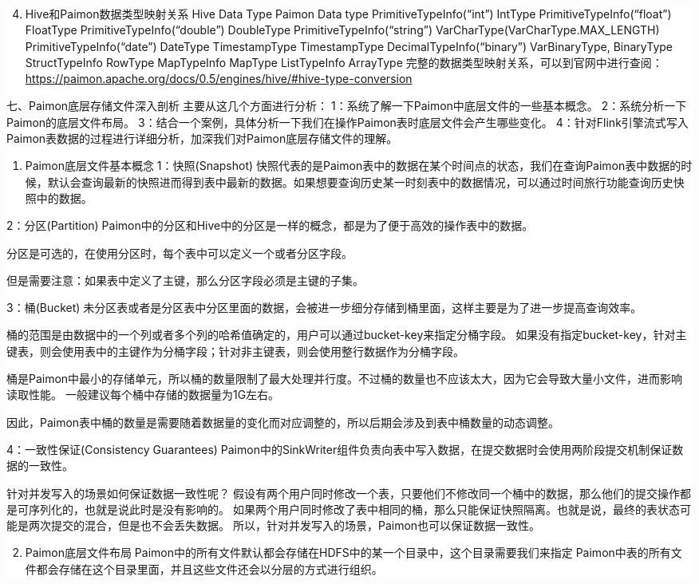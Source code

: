 4. Hive和Paimon数据类型映射关系
Hive Data Type	            Paimon Data type
PrimitiveTypeInfo(“int”)	IntType
PrimitiveTypeInfo(“float”)	FloatType
PrimitiveTypeInfo(“double”)	DoubleType
PrimitiveTypeInfo(“string”)	VarCharType(VarCharType.MAX_LENGTH)
PrimitiveTypeInfo(“date”)	DateType
TimestampType	            TimestampType
DecimalTypeInfo(“binary”)	VarBinaryType, BinaryType
StructTypeInfo	            RowType
MapTypeInfo	                MapType
ListTypeInfo	            ArrayType
完整的数据类型映射关系，可以到官网中进行查阅：
https://paimon.apache.org/docs/0.5/engines/hive/#hive-type-conversion

七、Paimon底层存储文件深入剖析
主要从这几个方面进行分析：
1：系统了解一下Paimon中底层文件的一些基本概念。
2：系统分析一下Paimon的底层文件布局。
3：结合一个案例，具体分析一下我们在操作Paimon表时底层文件会产生哪些变化。
4：针对Flink引擎流式写入Paimon表数据的过程进行详细分析，加深我们对Paimon底层存储文件的理解。

1. Paimon底层文件基本概念
1：快照(Snapshot)
快照代表的是Paimon表中的数据在某个时间点的状态，我们在查询Paimon表中数据的时候，默认会查询最新的快照进而得到表中最新的数据。如果想要查询历史某一时刻表中的数据情况，可以通过时间旅行功能查询历史快照中的数据。

2：分区(Partition)
Paimon中的分区和Hive中的分区是一样的概念，都是为了便于高效的操作表中的数据。

分区是可选的，在使用分区时，每个表中可以定义一个或者分区字段。

但是需要注意：如果表中定义了主键，那么分区字段必须是主键的子集。

3：桶(Bucket)
未分区表或者是分区表中分区里面的数据，会被进一步细分存储到桶里面，这样主要是为了进一步提高查询效率。

桶的范围是由数据中的一个列或者多个列的哈希值确定的，用户可以通过bucket-key来指定分桶字段。
如果没有指定bucket-key，针对主键表，则会使用表中的主键作为分桶字段；针对非主键表，则会使用整行数据作为分桶字段。

桶是Paimon中最小的存储单元，所以桶的数量限制了最大处理并行度。不过桶的数量也不应该太大，因为它会导致大量小文件，进而影响读取性能。
一般建议每个桶中存储的数据量为1G左右。

因此，Paimon表中桶的数量是需要随着数据量的变化而对应调整的，所以后期会涉及到表中桶数量的动态调整。

4：一致性保证(Consistency Guarantees)
Paimon中的SinkWriter组件负责向表中写入数据，在提交数据时会使用两阶段提交机制保证数据的一致性。

针对并发写入的场景如何保证数据一致性呢？
假设有两个用户同时修改一个表，只要他们不修改同一个桶中的数据，那么他们的提交操作都是可序列化的，也就是说此时是没有影响的。
如果两个用户同时修改了表中相同的桶，那么只能保证快照隔离。也就是说，最终的表状态可能是两次提交的混合，但是也不会丢失数据。
所以，针对并发写入的场景，Paimon也可以保证数据一致性。

2. Paimon底层文件布局
Paimon中的所有文件默认都会存储在HDFS中的某一个目录中，这个目录需要我们来指定
Paimon中表的所有文件都会存储在这个目录里面，并且这些文件还会以分层的方式进行组织。